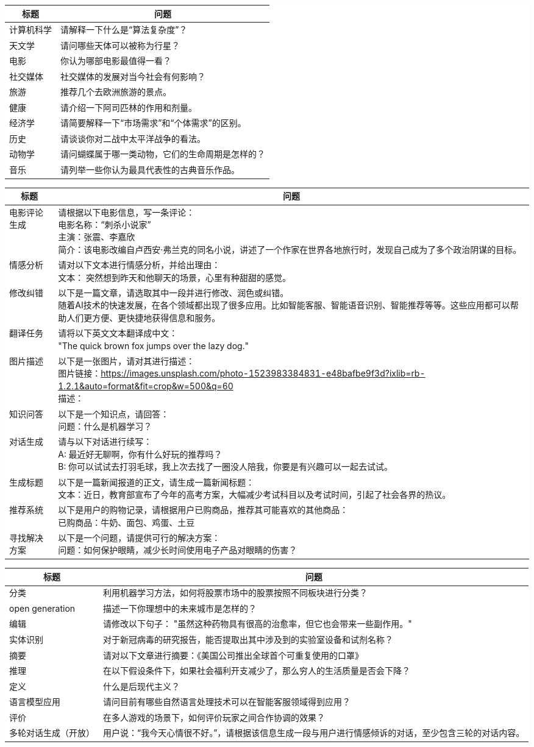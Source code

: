|标题|问题|
|---|---|
|计算机科学|请解释一下什么是“算法复杂度”？|
|天文学|请问哪些天体可以被称为行星？|
|电影|你认为哪部电影最值得一看？|
|社交媒体|社交媒体的发展对当今社会有何影响？|
|旅游|推荐几个去欧洲旅游的景点。|
|健康|请介绍一下阿司匹林的作用和剂量。|
|经济学|请简要解释一下“市场需求”和“个体需求”的区别。|
|历史|请谈谈你对二战中太平洋战争的看法。|
|动物学|请问蝴蝶属于哪一类动物，它们的生命周期是怎样的？|
|音乐|请列举一些你认为最具代表性的古典音乐作品。|

|标题|问题|
|---|---|
|电影评论生成|请根据以下电影信息，写一条评论：<br>电影名称：“刺杀小说家”<br>主演：张震、李嘉欣<br>简介：该电影改编自卢西安·弗兰克的同名小说，讲述了一个作家在世界各地旅行时，发现自己成为了多个政治阴谋的目标。|
|情感分析|请对以下文本进行情感分析，并给出理由：<br>文本： 突然想到昨天和他聊天的场景，心里有种甜甜的感觉。| 
|修改纠错|以下是一篇文章，请选取其中一段并进行修改、润色或纠错。<br>随着AI技术的快速发展，在各个领域都出现了很多应用。比如智能客服、智能语音识别、智能推荐等等。这些应用都可以帮助人们更方便、更快捷地获得信息和服务。|
|翻译任务|请将以下英文文本翻译成中文：<br>"The quick brown fox jumps over the lazy dog."|
|图片描述|以下是一张图片，请对其进行描述：<br>图片链接：https://images.unsplash.com/photo-1523983384831-e48bafbe9f3d?ixlib=rb-1.2.1&auto=format&fit=crop&w=500&q=60<br>描述：|
|知识问答|以下是一个知识点，请回答：<br>问题：什么是机器学习？|
|对话生成|请与以下对话进行续写：<br>A: 最近好无聊啊，你有什么好玩的推荐吗？<br>B: 你可以试试去打羽毛球，我上次去找了一圈没人陪我，你要是有兴趣可以一起去试试。|
|生成标题|以下是一篇新闻报道的正文，请生成一篇新闻标题：<br>文本：近日，教育部宣布了今年的高考方案，大幅减少考试科目以及考试时间，引起了社会各界的热议。|
|推荐系统|以下是用户的购物记录，请根据用户已购商品，推荐其可能喜欢的其他商品：<br>已购商品：牛奶、面包、鸡蛋、土豆|
|寻找解决方案|以下是一个问题，请提供可行的解决方案：<br>问题：如何保护眼睛，减少长时间使用电子产品对眼睛的伤害？|

| 标题                 | 问题                                                                                                   |
|----------------------|--------------------------------------------------------------------------------------------------------|
| 分类                 | 利用机器学习方法，如何将股票市场中的股票按照不同板块进行分类？                                          |
| open generation      | 描述一下你理想中的未来城市是怎样的？                                                                    |
| 编辑                 | 请修改以下句子： "虽然这种药物具有很高的治愈率，但它也会带来一些副作用。"                              |
| 实体识别             | 对于新冠病毒的研究报告，能否提取出其中涉及到的实验室设备和试剂名称？                                |
| 摘要                 | 请对以下文章进行摘要：《美国公司推出全球首个可重复使用的口罩》                                        |
| 推理                 | 在以下假设条件下，如果社会福利开支减少了，那么穷人的生活质量是否会下降？                             |
| 定义                 | 什么是后现代主义？                                                                                    |
| 语言模型应用         | 请问目前有哪些自然语言处理技术可以在智能客服领域得到应用？                                            |
| 评价                 | 在多人游戏的场景下，如何评价玩家之间合作协调的效果？                                                  |
| 多轮对话生成（开放） | 用户说：“我今天心情很不好。”，请根据该信息生成一段与用户进行情感倾诉的对话，至少包含三轮的对话内容。|
